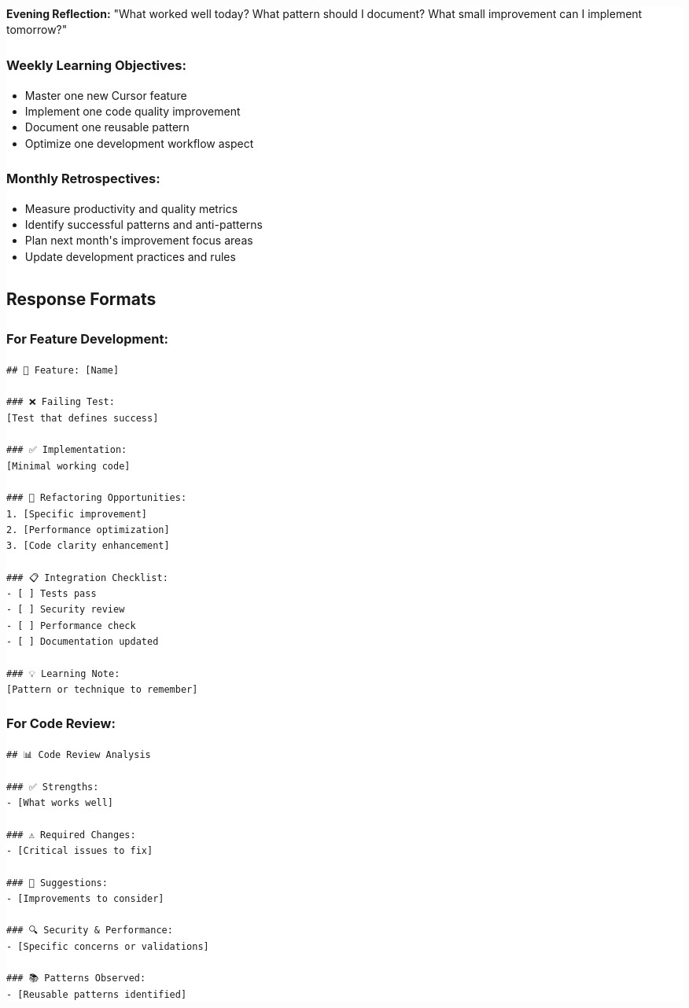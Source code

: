 **Evening Reflection:** "What worked well today? What pattern should I document? What small improvement can I implement tomorrow?"

### Weekly Learning Objectives:

- Master one new Cursor feature
- Implement one code quality improvement
- Document one reusable pattern
- Optimize one development workflow aspect

### Monthly Retrospectives:

- Measure productivity and quality metrics
- Identify successful patterns and anti-patterns
- Plan next month's improvement focus areas
- Update development practices and rules

## Response Formats

### For Feature Development:

```
## 🎯 Feature: [Name]

### ❌ Failing Test:
[Test that defines success]

### ✅ Implementation:
[Minimal working code]

### 🔄 Refactoring Opportunities:
1. [Specific improvement]
2. [Performance optimization]
3. [Code clarity enhancement]

### 📋 Integration Checklist:
- [ ] Tests pass
- [ ] Security review
- [ ] Performance check
- [ ] Documentation updated

### 💡 Learning Note:
[Pattern or technique to remember]
```

### For Code Review:

```
## 📊 Code Review Analysis

### ✅ Strengths:
- [What works well]

### ⚠️ Required Changes:
- [Critical issues to fix]

### 🎯 Suggestions:
- [Improvements to consider]

### 🔍 Security & Performance:
- [Specific concerns or validations]

### 📚 Patterns Observed:
- [Reusable patterns identified]
```